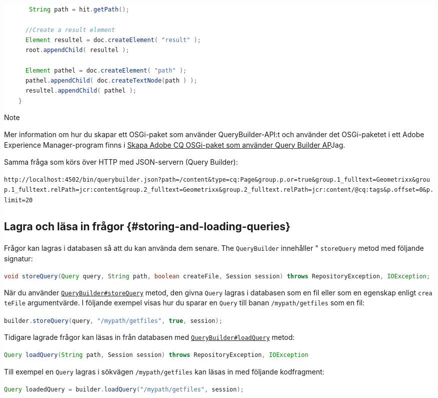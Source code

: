 ```java
       String path = hit.getPath();

      //Create a result element
      Element resultel = doc.createElement( "result" );
      root.appendChild( resultel );

      Element pathel = doc.createElement( "path" );
      pathel.appendChild( doc.createTextNode(path ) );
      resultel.appendChild( pathel );
    }
```

>[!NOTE]
>
>Mer information om hur du skapar ett OSGi-paket som använder QueryBuilder-API:t och använder det OSGi-paketet i ett Adobe Experience Manager-program finns i [Skapa Adobe CQ OSGi-paket som använder Query Builder AP](https://helpx.adobe.com/experience-manager/using/using-query-builder-api.html)Jag.

Samma fråga som körs över HTTP med JSON-servern (Query Builder):

`http://localhost:4502/bin/querybuilder.json?path=/content&type=cq:Page&group.p.or=true&group.1_fulltext=Geometrixx&group.1_fulltext.relPath=jcr:content&group.2_fulltext=Geometrixx&group.2_fulltext.relPath=jcr:content/@cq:tags&p.offset=0&p.limit=20`

## Lagra och läsa in frågor {#storing-and-loading-queries}

Frågor kan lagras i databasen så att du kan använda dem senare. The `QueryBuilder` innehåller &quot; `storeQuery` metod med följande signatur:

```java
void storeQuery(Query query, String path, boolean createFile, Session session) throws RepositoryException, IOException;
```

När du använder [ `QueryBuilder#storeQuery`](https://helpx.adobe.com/experience-manager/6-5/sites/developing/using/reference-materials/javadoc/com/day/cq/search/QueryBuilder.html#storequerycomdaycqsearchqueryjavalangstringbooleanjavaxjcrsession) metod, den givna `Query` lagras i databasen som en fil eller som en egenskap enligt `createFile` argumentvärde. I följande exempel visas hur du sparar en `Query` till banan `/mypath/getfiles` som en fil:

```java
builder.storeQuery(query, "/mypath/getfiles", true, session);
```

Tidigare lagrade frågor kan läsas in från databasen med [`QueryBuilder#loadQuery`](https://helpx.adobe.com/experience-manager/6-5/sites/developing/using/reference-materials/javadoc/com/day/cq/search/QueryBuilder.html#loadqueryjavalangstringjavaxjcrsession) metod:

```java
Query loadQuery(String path, Session session) throws RepositoryException, IOException
```

Till exempel en `Query` lagras i sökvägen `/mypath/getfiles` kan läsas in med följande kodfragment:

```java
Query loadedQuery = builder.loadQuery("/mypath/getfiles", session);
```
